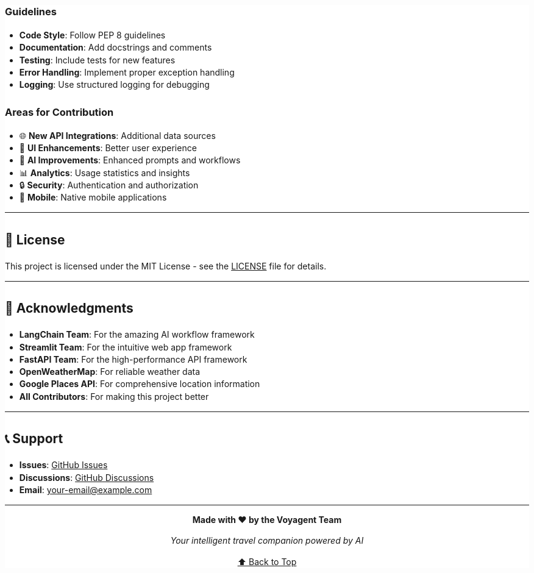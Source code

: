 ### **Guidelines**

- **Code Style**: Follow PEP 8 guidelines
- **Documentation**: Add docstrings and comments
- **Testing**: Include tests for new features
- **Error Handling**: Implement proper exception handling
- **Logging**: Use structured logging for debugging

### **Areas for Contribution**

- 🌐 **New API Integrations**: Additional data sources
- 🎨 **UI Enhancements**: Better user experience
- 🤖 **AI Improvements**: Enhanced prompts and workflows
- 📊 **Analytics**: Usage statistics and insights
- 🔒 **Security**: Authentication and authorization
- 📱 **Mobile**: Native mobile applications

---

## 📄 **License**

This project is licensed under the MIT License - see the [LICENSE](LICENSE) file for details.

---

## 🙏 **Acknowledgments**

- **LangChain Team**: For the amazing AI workflow framework
- **Streamlit Team**: For the intuitive web app framework
- **FastAPI Team**: For the high-performance API framework
- **OpenWeatherMap**: For reliable weather data
- **Google Places API**: For comprehensive location information
- **All Contributors**: For making this project better

---

## 📞 **Support**

- **Issues**: [GitHub Issues](https://github.com/your-repo/issues)
- **Discussions**: [GitHub Discussions](https://github.com/your-repo/discussions)
- **Email**: your-email@example.com

---

<div align="center">

**Made with ❤️ by the Voyagent Team**

_Your intelligent travel companion powered by AI_

[⬆️ Back to Top](#-voyagent-an-end-to-end-agentic-ai-travel-planning-agent-with-llmops)

</div>
